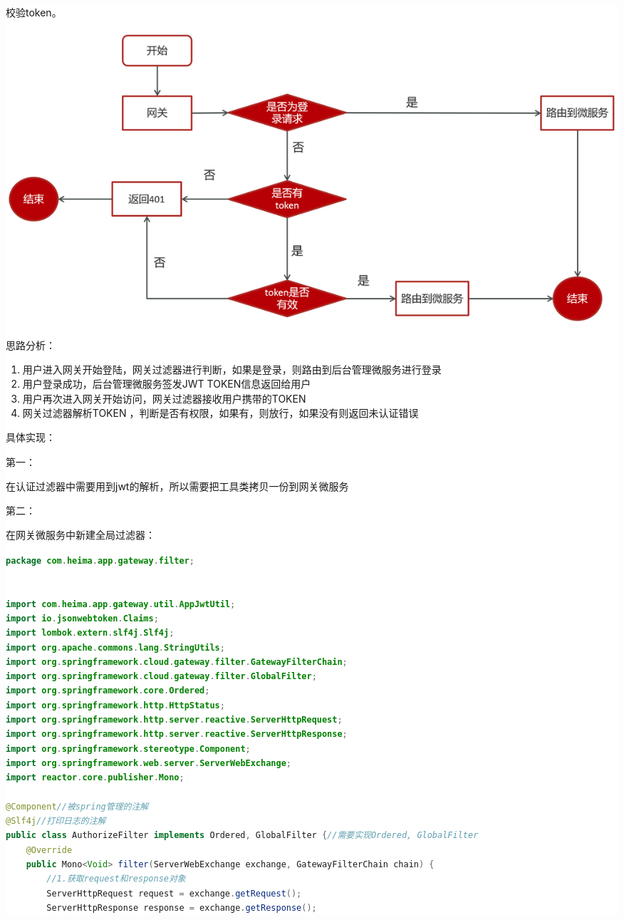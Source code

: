 校验token。

![image-20210705110434492](assets/image-20210705110434492.png)

思路分析：

1. 用户进入网关开始登陆，网关过滤器进行判断，如果是登录，则路由到后台管理微服务进行登录
2. 用户登录成功，后台管理微服务签发JWT TOKEN信息返回给用户
3. 用户再次进入网关开始访问，网关过滤器接收用户携带的TOKEN 
4. 网关过滤器解析TOKEN ，判断是否有权限，如果有，则放行，如果没有则返回未认证错误

具体实现：

第一：

​	在认证过滤器中需要用到jwt的解析，所以需要把工具类拷贝一份到网关微服务

第二：

在网关微服务中新建全局过滤器：

```java
package com.heima.app.gateway.filter;


import com.heima.app.gateway.util.AppJwtUtil;
import io.jsonwebtoken.Claims;
import lombok.extern.slf4j.Slf4j;
import org.apache.commons.lang.StringUtils;
import org.springframework.cloud.gateway.filter.GatewayFilterChain;
import org.springframework.cloud.gateway.filter.GlobalFilter;
import org.springframework.core.Ordered;
import org.springframework.http.HttpStatus;
import org.springframework.http.server.reactive.ServerHttpRequest;
import org.springframework.http.server.reactive.ServerHttpResponse;
import org.springframework.stereotype.Component;
import org.springframework.web.server.ServerWebExchange;
import reactor.core.publisher.Mono;

@Component//被spring管理的注解
@Slf4j//打印日志的注解
public class AuthorizeFilter implements Ordered, GlobalFilter {//需要实现Ordered, GlobalFilter
    @Override
    public Mono<Void> filter(ServerWebExchange exchange, GatewayFilterChain chain) {
        //1.获取request和response对象
        ServerHttpRequest request = exchange.getRequest();
        ServerHttpResponse response = exchange.getResponse();
```